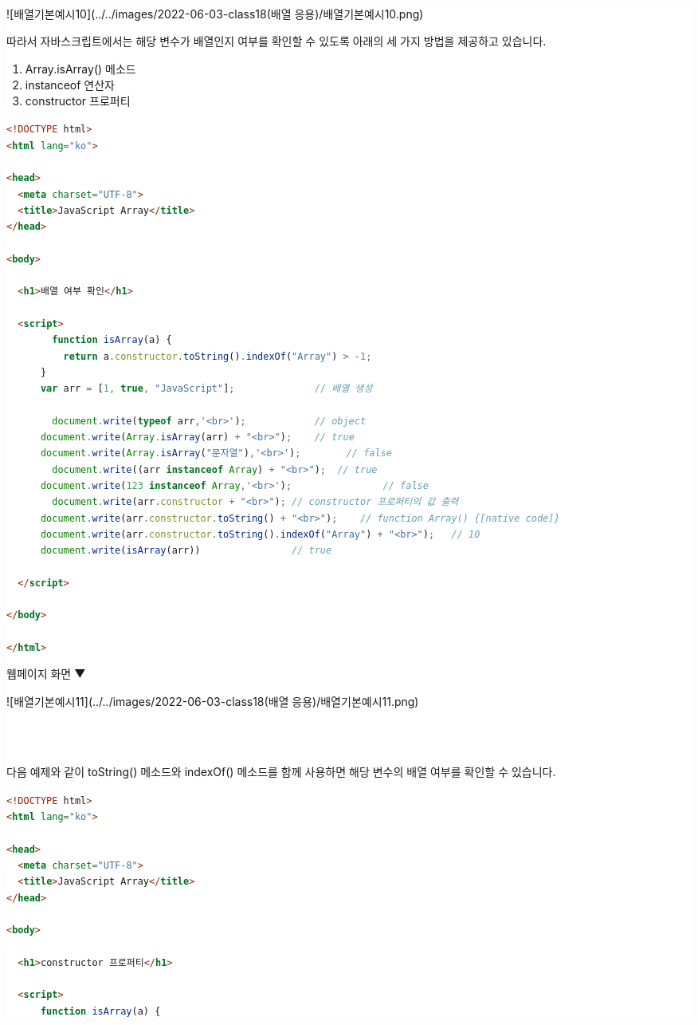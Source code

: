   ![배열기본예시10](../../images/2022-06-03-class18(배열 응용)/배열기본예시10.png)

  따라서 자바스크립트에서는 해당 변수가 배열인지 여부를 확인할 수 있도록 아래의 세 가지 방법을 제공하고 있습니다.<br>

  1. Array.isArray() 메소드
  2. instanceof 연산자
  3. constructor 프로퍼티

  ```html
  <!DOCTYPE html>
  <html lang="ko">
  
  <head>
  	<meta charset="UTF-8">
  	<title>JavaScript Array</title>
  </head>
  
  <body>
  
  	<h1>배열 여부 확인</h1>
  
  	<script>
          function isArray(a) {
  			return a.constructor.toString().indexOf("Array") > -1;
  		}
  		var arr = [1, true, "JavaScript"];				// 배열 생성
          
          document.write(typeof arr,'<br>');			// object
  		document.write(Array.isArray(arr) + "<br>");	// true
  		document.write(Array.isArray("문자열"),'<br>');		// false
          document.write((arr instanceof Array) + "<br>");	// true
  		document.write(123 instanceof Array,'<br>');				// false
          document.write(arr.constructor + "<br>");	// constructor 프로퍼티의 값 출력
  		document.write(arr.constructor.toString() + "<br>");	// function Array() {[native code]}
  		document.write(arr.constructor.toString().indexOf("Array") + "<br>");	// 10
  		document.write(isArray(arr))				// true
          
  	</script>
  	
  </body>
  
  </html>
  ```

  웹페이지 화면 ▼

  ![배열기본예시11](../../images/2022-06-03-class18(배열 응용)/배열기본예시11.png)

  <br><br>

   다음 예제와 같이 toString() 메소드와 indexOf() 메소드를 함께 사용하면 해당 변수의 배열 여부를 확인할 수 있습니다.<br>

  ```html
  <!DOCTYPE html>
  <html lang="ko">
  
  <head>
  	<meta charset="UTF-8">
  	<title>JavaScript Array</title>
  </head>
  
  <body>
  
  	<h1>constructor 프로퍼티</h1>
  
  	<script>
  		function isArray(a) {
  ```